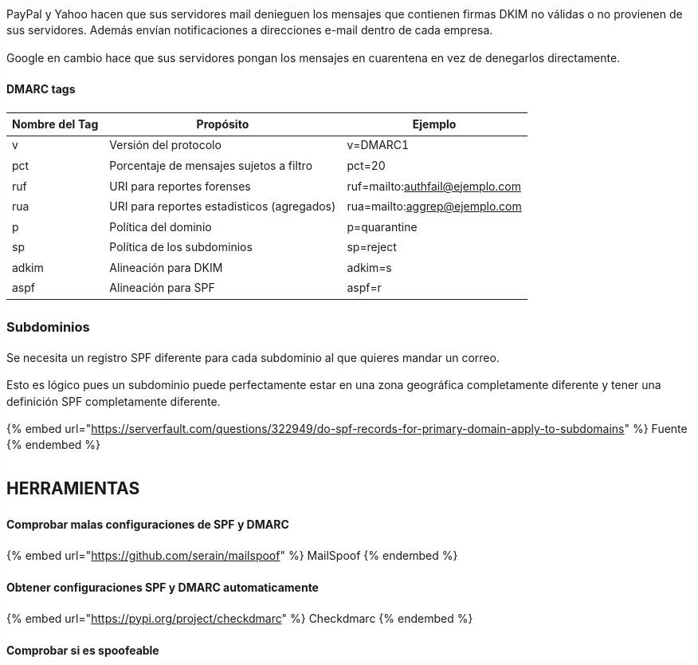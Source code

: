 PayPal y Yahoo hacen que sus servidores mail denieguen los mensajes que contienen firmas DKIM no válidas o no provienen de sus servidores. Además envían notificaciones a direcciones e-mail dentro de cada empresa.&#x20;

Google en cambio hace que sus servidores pongan los mensajes en cuarentena en vez de denegarlos directamente.

#### DMARC tags

| Nombre del Tag | Propósito                                  | Ejemplo                         |
| -------------- | ------------------------------------------ | ------------------------------- |
| v              | Versión del protocolo                      | v=DMARC1                        |
| pct            | Porcentaje de mensajes sujetos a filtro    | pct=20                          |
| ruf            | URI para reportes forenses                 | ruf=mailto:authfail@ejemplo.com |
| rua            | URI para reportes estadisticos (agregados) | rua=mailto:aggrep@ejemplo.com   |
| p              | Política del dominio                       | p=quarantine                    |
| sp             | Política de los subdominios                | sp=reject                       |
| adkim          | Alineación para DKIM                       | adkim=s                         |
| aspf           | Alineación para SPF                        | aspf=r                          |

### Subdominios

Se necesita un registro SPF diferente para cada subdominio al que quieres mandar un correo.

Esto es lógico pues un subdominio puede perfectamente estar en una zona geográfica completamente diferente y tener una definición SPF completamente diferente.

{% embed url="https://serverfault.com/questions/322949/do-spf-records-for-primary-domain-apply-to-subdomains" %}
Fuente
{% endembed %}

## HERRAMIENTAS

#### Comprobar malas configuraciones de SPF y DMARC

{% embed url="https://github.com/serain/mailspoof" %}
MailSpoof
{% endembed %}

#### Obtener configuraciones SPF y DMARC automaticamente

{% embed url="https://pypi.org/project/checkdmarc" %}
Checkdmarc
{% endembed %}

#### Comprobar si es spoofeable
